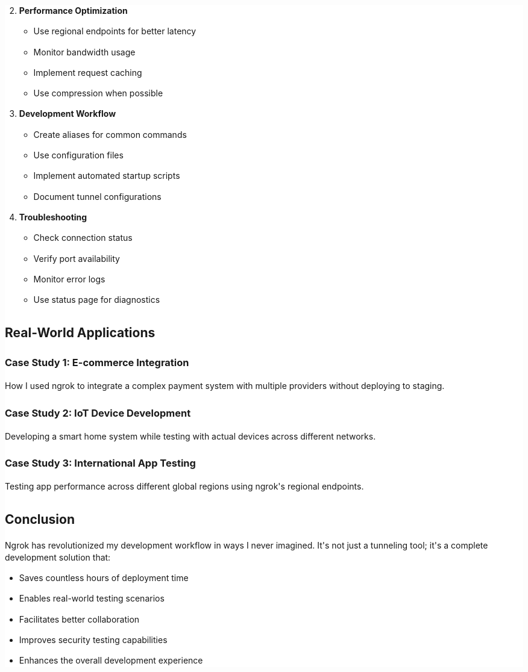 2. **Performance Optimization**
    
    * Use regional endpoints for better latency
        
    * Monitor bandwidth usage
        
    * Implement request caching
        
    * Use compression when possible
        
3. **Development Workflow**
    
    * Create aliases for common commands
        
    * Use configuration files
        
    * Implement automated startup scripts
        
    * Document tunnel configurations
        
4. **Troubleshooting**
    
    * Check connection status
        
    * Verify port availability
        
    * Monitor error logs
        
    * Use status page for diagnostics
        

## Real-World Applications

### Case Study 1: E-commerce Integration

How I used ngrok to integrate a complex payment system with multiple providers without deploying to staging.

### Case Study 2: IoT Device Development

Developing a smart home system while testing with actual devices across different networks.

### Case Study 3: International App Testing

Testing app performance across different global regions using ngrok's regional endpoints.

## Conclusion

Ngrok has revolutionized my development workflow in ways I never imagined. It's not just a tunneling tool; it's a complete development solution that:

* Saves countless hours of deployment time
    
* Enables real-world testing scenarios
    
* Facilitates better collaboration
    
* Improves security testing capabilities
    
* Enhances the overall development experience
    